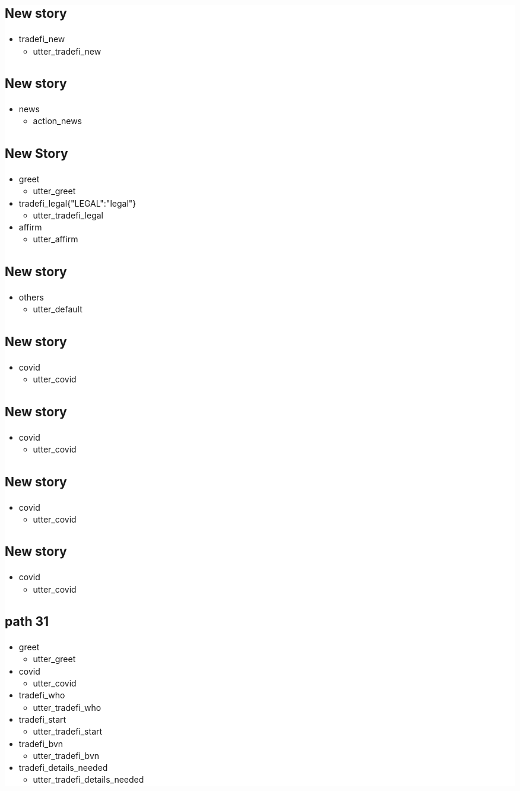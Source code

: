 ## New story
* tradefi_new
   - utter_tradefi_new

## New story
* news
   - action_news

## New Story
* greet
    - utter_greet
* tradefi_legal{"LEGAL":"legal"}
    - utter_tradefi_legal
* affirm
    - utter_affirm

## New story
* others
    - utter_default

## New story
* covid
    - utter_covid

## New story
* covid
    - utter_covid

## New story
* covid
    - utter_covid

## New story
* covid
    - utter_covid

## path 31
* greet
    - utter_greet
* covid
    - utter_covid
* tradefi_who
    - utter_tradefi_who
* tradefi_start
    - utter_tradefi_start
* tradefi_bvn
    - utter_tradefi_bvn
* tradefi_details_needed
    - utter_tradefi_details_needed
